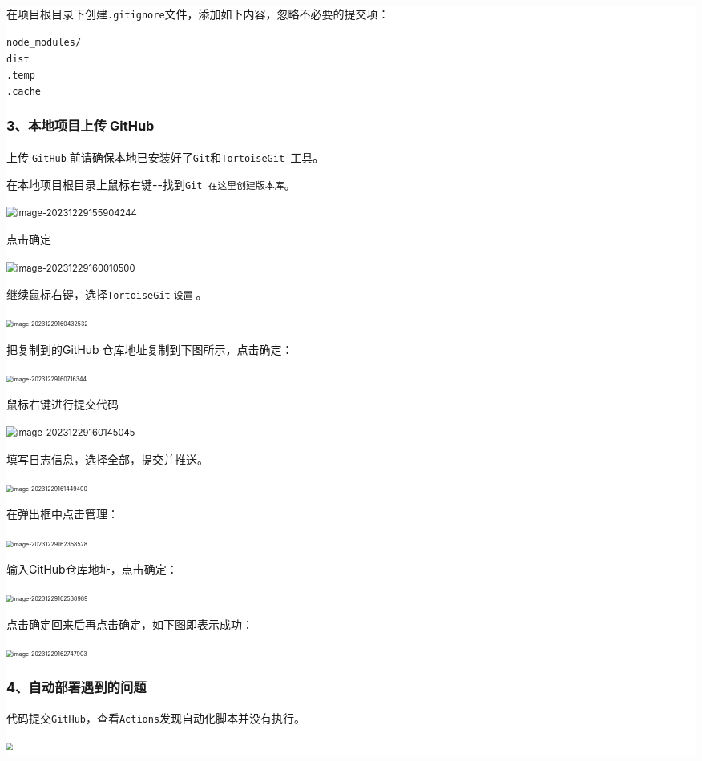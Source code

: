 在项目根目录下创建`.gitignore`文件，添加如下内容，忽略不必要的提交项：

```
node_modules/
dist
.temp
.cache
```

### 3、本地项目上传 GitHub

上传 `GitHub` 前请确保本地已安装好了`Git`和`TortoiseGit `工具。

在本地项目根目录上鼠标右键--找到`Git 在这里创建版本库`。

<img src="http://oss.feny.ink/blogs/images/202312291559288.png" alt="image-20231229155904244" style="zoom: 80%;" /> 

点击确定

<img src="http://oss.feny.ink/blogs/images/202312291600543.png" alt="image-20231229160010500" style="zoom: 80%;" /> 

继续鼠标右键，选择`TortoiseGit` `设置` 。

<img src="http://oss.feny.ink/blogs/images/202312291604598.png" alt="image-20231229160432532" style="zoom:50%;" /> 

把复制到的GitHub 仓库地址复制到下图所示，点击确定：

<img src="http://oss.feny.ink/blogs/images/202312291607401.png" alt="image-20231229160716344" style="zoom:50%;" /> 

鼠标右键进行提交代码

<img src="http://oss.feny.ink/blogs/images/202312291601091.png" alt="image-20231229160145045" style="zoom:80%;" /> 

填写日志信息，选择全部，提交并推送。

<img src="http://oss.feny.ink/blogs/images/202312291614472.png" alt="image-20231229161449400" style="zoom:50%;" /> 

在弹出框中点击管理：

<img src="http://oss.feny.ink/blogs/images/202312291623581.png" alt="image-20231229162358528" style="zoom:50%;" /> 

输入GitHub仓库地址，点击确定：

<img src="http://oss.feny.ink/blogs/images/202312291625047.png" alt="image-20231229162538989" style="zoom:50%;" /> 

点击确定回来后再点击确定，如下图即表示成功：

<img src="http://oss.feny.ink/blogs/images/202312291627962.png" alt="image-20231229162747903" style="zoom:50%;" /> 

### 4、自动部署遇到的问题

 代码提交`GitHub`，查看`Actions`发现自动化脚本并没有执行。

 <img src="http://oss.feny.ink/blogs/images/202312291704409.png" style="zoom: 50%;" /> 
